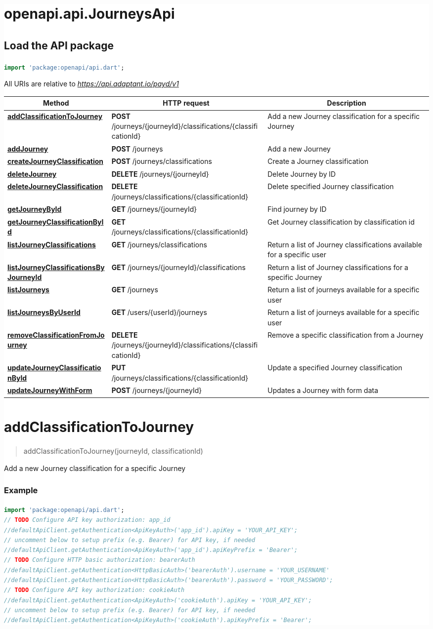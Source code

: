 # openapi.api.JourneysApi

## Load the API package
```dart
import 'package:openapi/api.dart';
```

All URIs are relative to *https://api.adaptant.io/payd/v1*

Method | HTTP request | Description
------------- | ------------- | -------------
[**addClassificationToJourney**](JourneysApi.md#addClassificationToJourney) | **POST** /journeys/{journeyId}/classifications/{classificationId} | Add a new Journey classification for a specific Journey
[**addJourney**](JourneysApi.md#addJourney) | **POST** /journeys | Add a new Journey
[**createJourneyClassification**](JourneysApi.md#createJourneyClassification) | **POST** /journeys/classifications | Create a Journey classification
[**deleteJourney**](JourneysApi.md#deleteJourney) | **DELETE** /journeys/{journeyId} | Delete Journey by ID
[**deleteJourneyClassification**](JourneysApi.md#deleteJourneyClassification) | **DELETE** /journeys/classifications/{classificationId} | Delete specified Journey classification
[**getJourneyById**](JourneysApi.md#getJourneyById) | **GET** /journeys/{journeyId} | Find journey by ID
[**getJourneyClassificationById**](JourneysApi.md#getJourneyClassificationById) | **GET** /journeys/classifications/{classificationId} | Get Journey classification by classification id
[**listJourneyClassifications**](JourneysApi.md#listJourneyClassifications) | **GET** /journeys/classifications | Return a list of Journey classifications available for a specific user
[**listJourneyClassificationsByJourneyId**](JourneysApi.md#listJourneyClassificationsByJourneyId) | **GET** /journeys/{journeyId}/classifications | Return a list of Journey classifications for a specific Journey
[**listJourneys**](JourneysApi.md#listJourneys) | **GET** /journeys | Return a list of journeys available for a specific user
[**listJourneysByUserId**](JourneysApi.md#listJourneysByUserId) | **GET** /users/{userId}/journeys | Return a list of journeys available for a specific user
[**removeClassificationFromJourney**](JourneysApi.md#removeClassificationFromJourney) | **DELETE** /journeys/{journeyId}/classifications/{classificationId} | Remove a specific classification from a Journey
[**updateJourneyClassificationById**](JourneysApi.md#updateJourneyClassificationById) | **PUT** /journeys/classifications/{classificationId} | Update a specified Journey classification
[**updateJourneyWithForm**](JourneysApi.md#updateJourneyWithForm) | **POST** /journeys/{journeyId} | Updates a Journey with form data


# **addClassificationToJourney**
> addClassificationToJourney(journeyId, classificationId)

Add a new Journey classification for a specific Journey

### Example 
```dart
import 'package:openapi/api.dart';
// TODO Configure API key authorization: app_id
//defaultApiClient.getAuthentication<ApiKeyAuth>('app_id').apiKey = 'YOUR_API_KEY';
// uncomment below to setup prefix (e.g. Bearer) for API key, if needed
//defaultApiClient.getAuthentication<ApiKeyAuth>('app_id').apiKeyPrefix = 'Bearer';
// TODO Configure HTTP basic authorization: bearerAuth
//defaultApiClient.getAuthentication<HttpBasicAuth>('bearerAuth').username = 'YOUR_USERNAME'
//defaultApiClient.getAuthentication<HttpBasicAuth>('bearerAuth').password = 'YOUR_PASSWORD';
// TODO Configure API key authorization: cookieAuth
//defaultApiClient.getAuthentication<ApiKeyAuth>('cookieAuth').apiKey = 'YOUR_API_KEY';
// uncomment below to setup prefix (e.g. Bearer) for API key, if needed
//defaultApiClient.getAuthentication<ApiKeyAuth>('cookieAuth').apiKeyPrefix = 'Bearer';
```